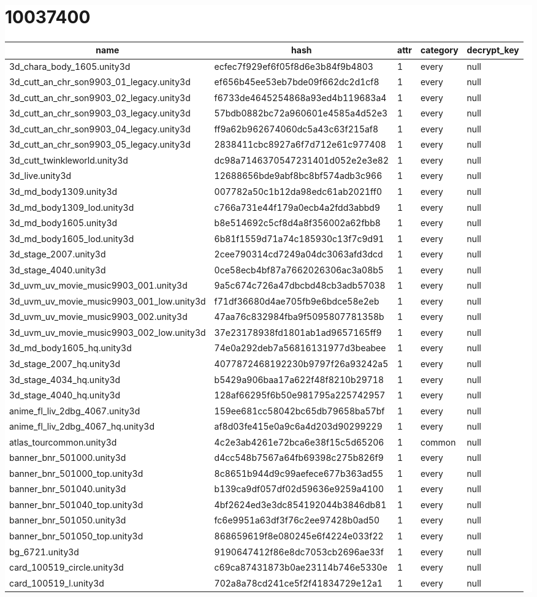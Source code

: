# 10037400

|           name           |            hash                |attr|category|decrypt_key|
| ------------------------ | ------------------------------ | -- | ------ | -- |
|3d_chara_body_1605.unity3d|ecfec7f929ef6f05f8d6e3b84f9b4803|1|every|null|
|3d_cutt_an_chr_son9903_01_legacy.unity3d|ef656b45ee53eb7bde09f662dc2d1cf8|1|every|null|
|3d_cutt_an_chr_son9903_02_legacy.unity3d|f6733de4645254868a93ed4b119683a4|1|every|null|
|3d_cutt_an_chr_son9903_03_legacy.unity3d|57bdb0882bc72a960601e4585a4d52e3|1|every|null|
|3d_cutt_an_chr_son9903_04_legacy.unity3d|ff9a62b962674060dc5a43c63f215af8|1|every|null|
|3d_cutt_an_chr_son9903_05_legacy.unity3d|2838411cbc8927a6f7d712e61c977408|1|every|null|
|3d_cutt_twinkleworld.unity3d|dc98a7146370547231401d052e2e3e82|1|every|null|
|3d_live.unity3d|12688656bde9abf8bc8bf574adb3c966|1|every|null|
|3d_md_body1309.unity3d|007782a50c1b12da98edc61ab2021ff0|1|every|null|
|3d_md_body1309_lod.unity3d|c766a731e44f179a0ecb4a2fdd3abbd9|1|every|null|
|3d_md_body1605.unity3d|b8e514692c5cf8d4a8f356002a62fbb8|1|every|null|
|3d_md_body1605_lod.unity3d|6b81f1559d71a74c185930c13f7c9d91|1|every|null|
|3d_stage_2007.unity3d|2cee790314cd7249a04dc3063afd3dcd|1|every|null|
|3d_stage_4040.unity3d|0ce58ecb4bf87a7662026306ac3a08b5|1|every|null|
|3d_uvm_uv_movie_music9903_001.unity3d|9a5c674c726a47dbcbd48cb3adb57038|1|every|null|
|3d_uvm_uv_movie_music9903_001_low.unity3d|f71df36680d4ae705fb9e6bdce58e2eb|1|every|null|
|3d_uvm_uv_movie_music9903_002.unity3d|47aa76c832984fba9f5095807781358b|1|every|null|
|3d_uvm_uv_movie_music9903_002_low.unity3d|37e23178938fd1801ab1ad9657165ff9|1|every|null|
|3d_md_body1605_hq.unity3d|74e0a292deb7a56816131977d3beabee|1|every|null|
|3d_stage_2007_hq.unity3d|4077872468192230b9797f26a93242a5|1|every|null|
|3d_stage_4034_hq.unity3d|b5429a906baa17a622f48f8210b29718|1|every|null|
|3d_stage_4040_hq.unity3d|128af66295f6b50e981795a225742957|1|every|null|
|anime_fl_liv_2dbg_4067.unity3d|159ee681cc58042bc65db79658ba57bf|1|every|null|
|anime_fl_liv_2dbg_4067_hq.unity3d|af8d03fe415e0a9c6a4d203d90299229|1|every|null|
|atlas_tourcommon.unity3d|4c2e3ab4261e72bca6e38f15c5d65206|1|common|null|
|banner_bnr_501000.unity3d|d4cc548b7567a64fb69398c275b826f9|1|every|null|
|banner_bnr_501000_top.unity3d|8c8651b944d9c99aefece677b363ad55|1|every|null|
|banner_bnr_501040.unity3d|b139ca9df057df02d59636e9259a4100|1|every|null|
|banner_bnr_501040_top.unity3d|4bf2624ed3e3dc854192044b3846db81|1|every|null|
|banner_bnr_501050.unity3d|fc6e9951a63df3f76c2ee97428b0ad50|1|every|null|
|banner_bnr_501050_top.unity3d|868659619f8e080245e6f4224e033f22|1|every|null|
|bg_6721.unity3d|9190647412f86e8dc7053cb2696ae33f|1|every|null|
|card_100519_circle.unity3d|c69ca87431873b0ae23114b746e5330e|1|every|null|
|card_100519_l.unity3d|702a8a78cd241ce5f2f41834729e12a1|1|every|null|